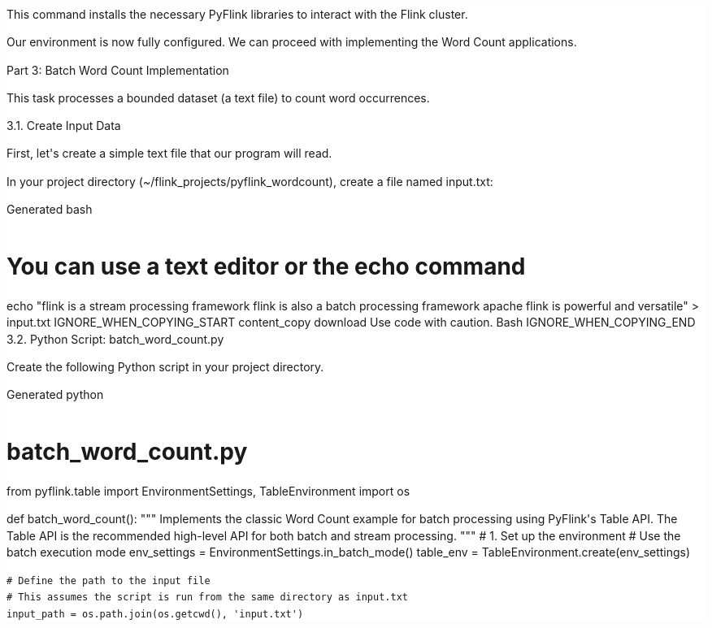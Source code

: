 This command installs the necessary PyFlink libraries to interact with the Flink cluster.

Our environment is now fully configured. We can proceed with implementing the Word Count applications.

Part 3: Batch Word Count Implementation

This task processes a bounded dataset (a text file) to count word occurrences.

3.1. Create Input Data

First, let's create a simple text file that our program will read.

In your project directory (~/flink_projects/pyflink_wordcount), create a file named input.txt:

Generated bash
# You can use a text editor or the echo command
echo "flink is a stream processing framework
flink is also a batch processing framework
apache flink is powerful and versatile" > input.txt
IGNORE_WHEN_COPYING_START
content_copy
download
Use code with caution.
Bash
IGNORE_WHEN_COPYING_END
3.2. Python Script: batch_word_count.py

Create the following Python script in your project directory.

Generated python
# batch_word_count.py
from pyflink.table import EnvironmentSettings, TableEnvironment
import os

def batch_word_count():
    """
    Implements the classic Word Count example for batch processing using PyFlink's Table API.
    The Table API is the recommended high-level API for both batch and stream processing.
    """
    # 1. Set up the environment
    # Use the batch execution mode
    env_settings = EnvironmentSettings.in_batch_mode()
    table_env = TableEnvironment.create(env_settings)

    # Define the path to the input file
    # This assumes the script is run from the same directory as input.txt
    input_path = os.path.join(os.getcwd(), 'input.txt')
